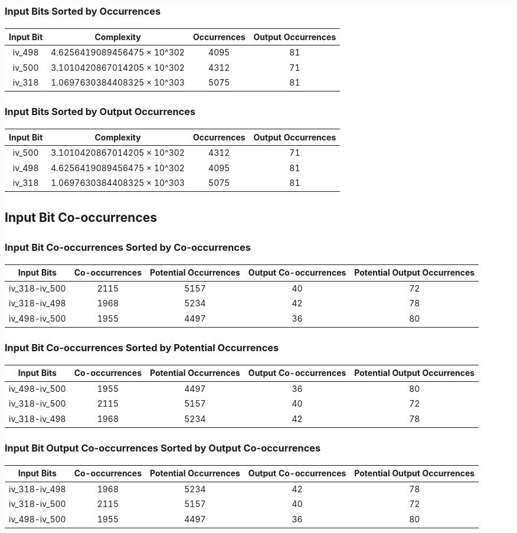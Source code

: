 ### Input Bits Sorted by Occurrences

| Input Bit | Complexity | Occurrences | Output Occurrences |
|:---------:|:----------:|:-----------:|:------------------:|
| iv_498 | 4.6256419089456475 × 10^302 | 4095 | 81 |
| iv_500 | 3.1010420867014205 × 10^302 | 4312 | 71 |
| iv_318 | 1.0697630384408325 × 10^303 | 5075 | 81 |

### Input Bits Sorted by Output Occurrences

| Input Bit | Complexity | Occurrences | Output Occurrences |
|:---------:|:----------:|:-----------:|:------------------:|
| iv_500 | 3.1010420867014205 × 10^302 | 4312 | 71 |
| iv_498 | 4.6256419089456475 × 10^302 | 4095 | 81 |
| iv_318 | 1.0697630384408325 × 10^303 | 5075 | 81 |

## Input Bit Co-occurrences

### Input Bit Co-occurrences Sorted by Co-occurrences

| Input Bits | Co-occurrences | Potential Occurrences | Output Co-occurrences | Potential Output Occurrences |
|:----------:|:--------------:|:---------------------:|:---------------------:|:----------------------------:|
| iv_318-iv_500 | 2115 | 5157 | 40 | 72 |
| iv_318-iv_498 | 1968 | 5234 | 42 | 78 |
| iv_498-iv_500 | 1955 | 4497 | 36 | 80 |

### Input Bit Co-occurrences Sorted by Potential Occurrences

| Input Bits | Co-occurrences | Potential Occurrences | Output Co-occurrences | Potential Output Occurrences |
|:----------:|:--------------:|:---------------------:|:---------------------:|:----------------------------:|
| iv_498-iv_500 | 1955 | 4497 | 36 | 80 |
| iv_318-iv_500 | 2115 | 5157 | 40 | 72 |
| iv_318-iv_498 | 1968 | 5234 | 42 | 78 |

### Input Bit Output Co-occurrences Sorted by Output Co-occurrences

| Input Bits | Co-occurrences | Potential Occurrences | Output Co-occurrences | Potential Output Occurrences |
|:----------:|:--------------:|:---------------------:|:---------------------:|:----------------------------:|
| iv_318-iv_498 | 1968 | 5234 | 42 | 78 |
| iv_318-iv_500 | 2115 | 5157 | 40 | 72 |
| iv_498-iv_500 | 1955 | 4497 | 36 | 80 |
